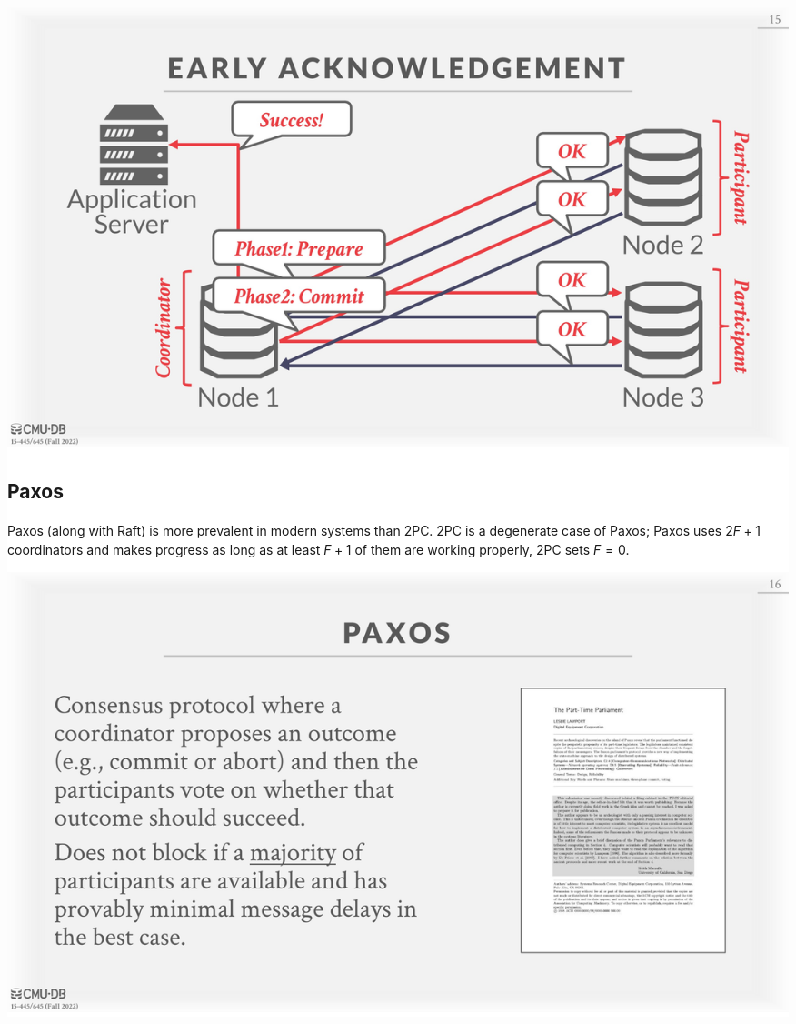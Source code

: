 ![29.jpg](assets/29-20231123131906-xon43ig.jpg)

## Paxos

Paxos (along with Raft) is more prevalent in modern systems than 2PC. 2PC is a degenerate case of Paxos; Paxos uses $2F + 1$ coordinators and makes progress as long as at least $F + 1$ of them are working properly, 2PC sets $F = 0$.

![30.jpg](assets/30-20231123131906-tzdduoo.jpg)
